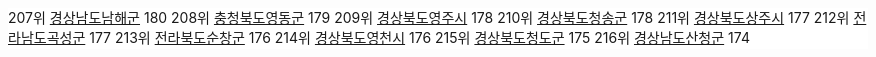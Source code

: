   <tr>
    <td>207위</td>
    <td><a href="/apt/경상남도남해군{dong}">경상남도남해군</a></td>
    <td>180</td>
  </tr>

  <tr>
    <td>208위</td>
    <td><a href="/apt/충청북도영동군{dong}">충청북도영동군</a></td>
    <td>179</td>
  </tr>

  <tr>
    <td>209위</td>
    <td><a href="/apt/경상북도영주시{dong}">경상북도영주시</a></td>
    <td>178</td>
  </tr>

  <tr>
    <td>210위</td>
    <td><a href="/apt/경상북도청송군{dong}">경상북도청송군</a></td>
    <td>178</td>
  </tr>

  <tr>
    <td>211위</td>
    <td><a href="/apt/경상북도상주시{dong}">경상북도상주시</a></td>
    <td>177</td>
  </tr>

  <tr>
    <td>212위</td>
    <td><a href="/apt/전라남도곡성군{dong}">전라남도곡성군</a></td>
    <td>177</td>
  </tr>

  <tr>
    <td>213위</td>
    <td><a href="/apt/전라북도순창군{dong}">전라북도순창군</a></td>
    <td>176</td>
  </tr>

  <tr>
    <td>214위</td>
    <td><a href="/apt/경상북도영천시{dong}">경상북도영천시</a></td>
    <td>176</td>
  </tr>

  <tr>
    <td>215위</td>
    <td><a href="/apt/경상북도청도군{dong}">경상북도청도군</a></td>
    <td>175</td>
  </tr>

  <tr>
    <td>216위</td>
    <td><a href="/apt/경상남도산청군{dong}">경상남도산청군</a></td>
    <td>174</td>
  </tr>
